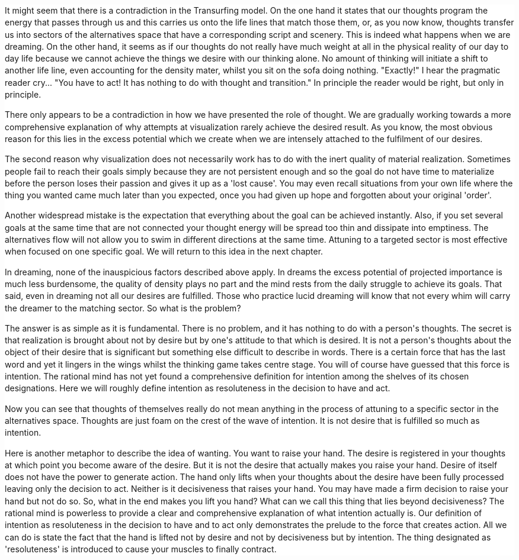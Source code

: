 It might seem that there is a contradiction in the Transurfing model. On the one hand it states that our thoughts program the energy that passes through us and this carries us onto the life lines that match those them, or, as you now know, thoughts transfer us into sectors of the alternatives space that have a corresponding script and scenery. This is indeed what happens when we are dreaming. On the other hand, it seems as if our thoughts do not really have much weight at all in the physical reality of our day to day life because we cannot achieve the things we desire with our thinking alone. No amount of thinking will initiate a shift to another life line, even accounting for the density mater, whilst you sit on the sofa doing nothing. "Exactly!" I hear the pragmatic reader cry... "You have to act! It has nothing to do with thought and transition." In principle the reader would be right, but only in principle.

There only appears to be a contradiction in how we have presented the role of thought. We are gradually working towards a more comprehensive explanation of why attempts at visualization rarely achieve the desired result. As you know, the most obvious reason for this lies in the excess potential which we create when we are intensely attached to the fulfilment of our desires.

The second reason why visualization does not necessarily work has to do with the inert quality of material realization. Sometimes people fail to reach their goals simply because they are not persistent enough and so the goal do not have time to materialize before the person loses their passion and gives it up as a 'lost cause'. You may even recall situations from your own life where the thing you wanted came much later than you expected, once you had given up hope and forgotten about your original 'order'.

Another widespread mistake is the expectation that everything about the goal can be achieved instantly. Also, if you set several goals at the same time that are not connected your thought energy will be spread too thin and dissipate into emptiness. The alternatives flow will not allow you to swim in different directions at the same time. Attuning to a targeted sector is most effective when focused on one specific goal. We will return to this idea in the next chapter.

In dreaming, none of the inauspicious factors described above apply. In dreams the excess potential of projected importance is much less burdensome, the quality of density plays no part and the mind rests from the daily struggle to achieve its goals. That said, even in dreaming not all our desires are fulfilled. Those who practice lucid dreaming will know that not every whim will carry the dreamer to the matching sector. So what is the problem?

The answer is as simple as it is fundamental. There is no problem, and it has nothing to do with a person's thoughts. The secret is that realization is brought about not by desire but by one's attitude to that which is desired. It is not a person's thoughts about the object of their desire that is significant but something else difficult to describe in words. There is a certain force that has the last word and yet it lingers in the wings whilst the thinking game takes centre stage. You will of course have guessed that this force is intention. The rational mind has not yet found a comprehensive definition for intention among the shelves of its chosen designations. Here we will roughly define intention as resoluteness in the decision to have and act.

Now you can see that thoughts of themselves really do not mean anything in the process of attuning to a specific sector in the alternatives space. Thoughts are just foam on the crest of the wave of intention. It is not desire that is fulfilled so much as intention.

Here is another metaphor to describe the idea of wanting. You want to raise your hand. The desire is registered in your thoughts at which point you become aware of the desire. But it is not the desire that actually makes you raise your hand. Desire of itself does not have the power to generate action. The hand only lifts when your thoughts about the desire have been fully processed leaving only the decision to act. Neither is it decisiveness that raises your hand. You may have made a firm decision to raise your hand but not do so. So, what in the end makes you lift you hand? What can we call this thing that lies beyond decisiveness? The rational mind is powerless to provide a clear and comprehensive explanation of what intention actually is. Our definition of intention as resoluteness in the decision to have and to act only demonstrates the prelude to the force that creates action. All we can do is state the fact that the hand is lifted not by desire and not by decisiveness but by intention. The thing designated as 'resoluteness' is introduced to cause your muscles to finally contract.
